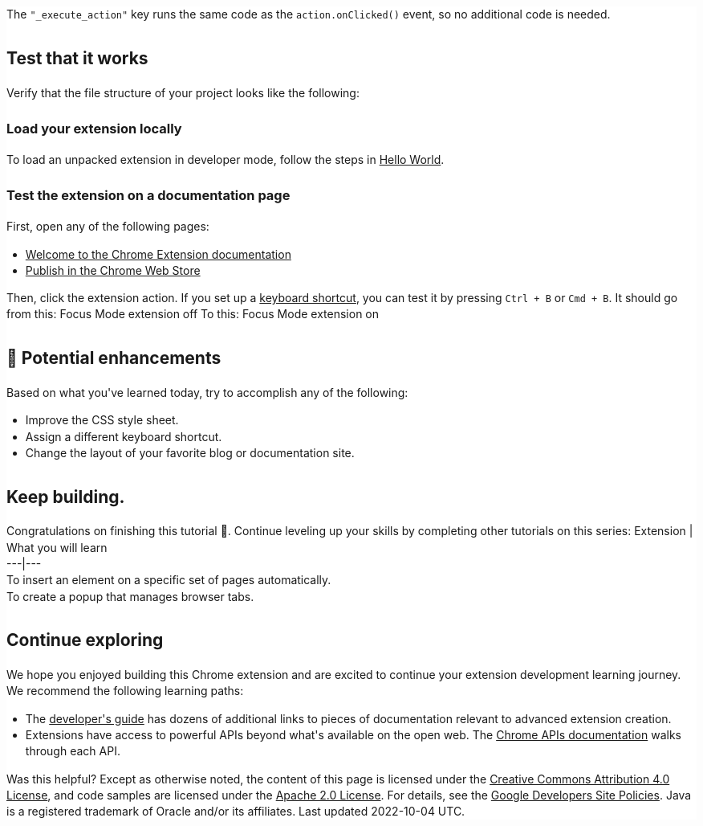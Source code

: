 The `"_execute_action"` key runs the same code as the `action.onClicked()` event, so no additional code is needed.
## Test that it works
Verify that the file structure of your project looks like the following:
### Load your extension locally
To load an unpacked extension in developer mode, follow the steps in [Hello World](https://developer.chrome.com/docs/extensions/get-started/tutorial/hello-world#load-unpacked).
### Test the extension on a documentation page
First, open any of the following pages:
  * [Welcome to the Chrome Extension documentation](https://developer.chrome.com/docs/extensions)
  * [Publish in the Chrome Web Store](https://developer.chrome.com/docs/webstore/publish)


Then, click the extension action. If you set up a [keyboard shortcut](https://developer.chrome.com/docs/extensions/get-started/tutorial/scripts-activetab#step-6), you can test it by pressing `Ctrl + B` or `Cmd + B`.
It should go from this:
Focus Mode extension off 
To this:
Focus Mode extension on 
## 🎯 Potential enhancements
Based on what you've learned today, try to accomplish any of the following:
  * Improve the CSS style sheet.
  * Assign a different keyboard shortcut.
  * Change the layout of your favorite blog or documentation site.


## Keep building.
Congratulations on finishing this tutorial 🎉. Continue leveling up your skills by completing other tutorials on this series:
Extension | What you will learn  
---|---  
To insert an element on a specific set of pages automatically.  
To create a popup that manages browser tabs.  
## Continue exploring
We hope you enjoyed building this Chrome extension and are excited to continue your extension development learning journey. We recommend the following learning paths:
  * The [developer's guide](https://developer.chrome.com/docs/extensions/develop) has dozens of additional links to pieces of documentation relevant to advanced extension creation.
  * Extensions have access to powerful APIs beyond what's available on the open web. The [Chrome APIs documentation](https://developer.chrome.com/docs/extensions/reference/api) walks through each API.


Was this helpful?
Except as otherwise noted, the content of this page is licensed under the [Creative Commons Attribution 4.0 License](https://creativecommons.org/licenses/by/4.0/), and code samples are licensed under the [Apache 2.0 License](https://www.apache.org/licenses/LICENSE-2.0). For details, see the [Google Developers Site Policies](https://developers.google.com/site-policies). Java is a registered trademark of Oracle and/or its affiliates.
Last updated 2022-10-04 UTC.

